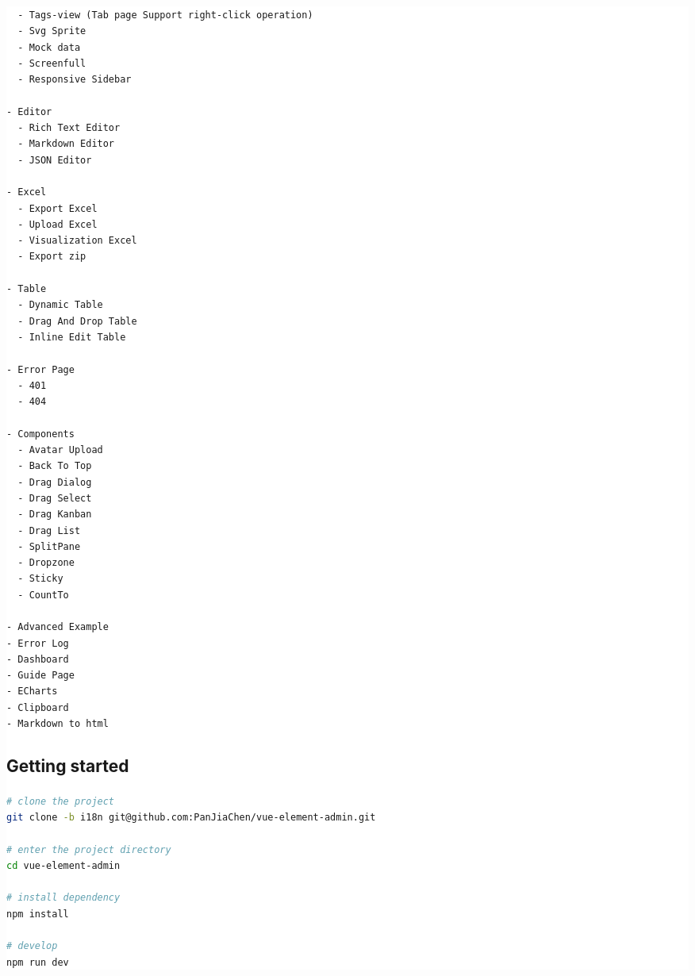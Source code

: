 ```
  - Tags-view (Tab page Support right-click operation)
  - Svg Sprite
  - Mock data
  - Screenfull
  - Responsive Sidebar

- Editor
  - Rich Text Editor
  - Markdown Editor
  - JSON Editor

- Excel
  - Export Excel
  - Upload Excel
  - Visualization Excel
  - Export zip

- Table
  - Dynamic Table
  - Drag And Drop Table
  - Inline Edit Table

- Error Page
  - 401
  - 404

- Components
  - Avatar Upload
  - Back To Top
  - Drag Dialog
  - Drag Select
  - Drag Kanban
  - Drag List
  - SplitPane
  - Dropzone
  - Sticky
  - CountTo

- Advanced Example
- Error Log
- Dashboard
- Guide Page
- ECharts
- Clipboard
- Markdown to html
```

## Getting started

```bash
# clone the project
git clone -b i18n git@github.com:PanJiaChen/vue-element-admin.git

# enter the project directory
cd vue-element-admin

# install dependency
npm install

# develop
npm run dev
```
